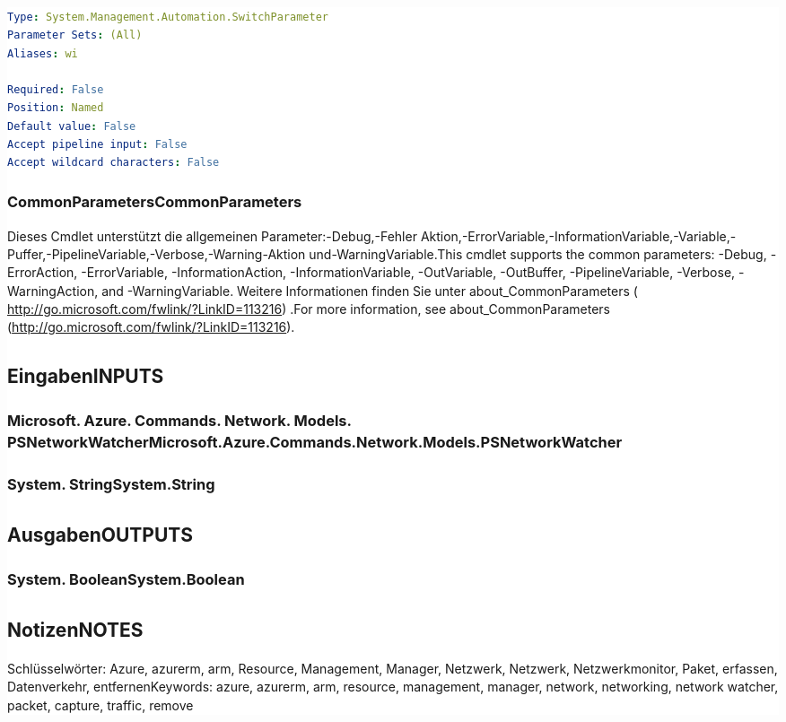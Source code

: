 ```yaml
Type: System.Management.Automation.SwitchParameter
Parameter Sets: (All)
Aliases: wi

Required: False
Position: Named
Default value: False
Accept pipeline input: False
Accept wildcard characters: False
```

### <span data-ttu-id="08e37-138">CommonParameters</span><span class="sxs-lookup"><span data-stu-id="08e37-138">CommonParameters</span></span>
<span data-ttu-id="08e37-139">Dieses Cmdlet unterstützt die allgemeinen Parameter:-Debug,-Fehler Aktion,-ErrorVariable,-InformationVariable,-Variable,-Puffer,-PipelineVariable,-Verbose,-Warning-Aktion und-WarningVariable.</span><span class="sxs-lookup"><span data-stu-id="08e37-139">This cmdlet supports the common parameters: -Debug, -ErrorAction, -ErrorVariable, -InformationAction, -InformationVariable, -OutVariable, -OutBuffer, -PipelineVariable, -Verbose, -WarningAction, and -WarningVariable.</span></span> <span data-ttu-id="08e37-140">Weitere Informationen finden Sie unter about_CommonParameters ( http://go.microsoft.com/fwlink/?LinkID=113216) .</span><span class="sxs-lookup"><span data-stu-id="08e37-140">For more information, see about_CommonParameters (http://go.microsoft.com/fwlink/?LinkID=113216).</span></span>

## <span data-ttu-id="08e37-141">Eingaben</span><span class="sxs-lookup"><span data-stu-id="08e37-141">INPUTS</span></span>

### <span data-ttu-id="08e37-142">Microsoft. Azure. Commands. Network. Models. PSNetworkWatcher</span><span class="sxs-lookup"><span data-stu-id="08e37-142">Microsoft.Azure.Commands.Network.Models.PSNetworkWatcher</span></span>

### <span data-ttu-id="08e37-143">System. String</span><span class="sxs-lookup"><span data-stu-id="08e37-143">System.String</span></span>

## <span data-ttu-id="08e37-144">Ausgaben</span><span class="sxs-lookup"><span data-stu-id="08e37-144">OUTPUTS</span></span>

### <span data-ttu-id="08e37-145">System. Boolean</span><span class="sxs-lookup"><span data-stu-id="08e37-145">System.Boolean</span></span>

## <span data-ttu-id="08e37-146">Notizen</span><span class="sxs-lookup"><span data-stu-id="08e37-146">NOTES</span></span>
<span data-ttu-id="08e37-147">Schlüsselwörter: Azure, azurerm, arm, Resource, Management, Manager, Netzwerk, Netzwerk, Netzwerkmonitor, Paket, erfassen, Datenverkehr, entfernen</span><span class="sxs-lookup"><span data-stu-id="08e37-147">Keywords: azure, azurerm, arm, resource, management, manager, network, networking, network watcher, packet, capture, traffic, remove</span></span>
